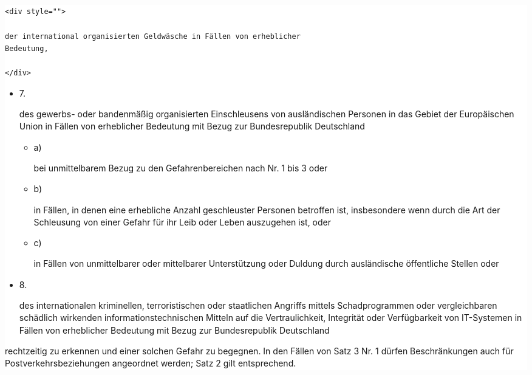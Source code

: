     <div style="">
    
    der international organisierten Geldwäsche in Fällen von erheblicher
    Bedeutung,
    
    </div>

  - 7\.
    
    <div style="">
    
    des gewerbs- oder bandenmäßig organisierten Einschleusens von
    ausländischen Personen in das Gebiet der Europäischen Union in
    Fällen von erheblicher Bedeutung mit Bezug zur Bundesrepublik
    Deutschland
    
      - a)
        
        <div style="">
        
        bei unmittelbarem Bezug zu den Gefahrenbereichen nach Nr. 1 bis
        3 oder
        
        </div>
    
      - b)
        
        <div style="">
        
        in Fällen, in denen eine erhebliche Anzahl geschleuster Personen
        betroffen ist, insbesondere wenn durch die Art der Schleusung
        von einer Gefahr für ihr Leib oder Leben auszugehen ist, oder
        
        </div>
    
      - c)
        
        <div style="">
        
        in Fällen von unmittelbarer oder mittelbarer Unterstützung oder
        Duldung durch ausländische öffentliche Stellen oder
        
        </div>
    
    </div>

  - 8\.
    
    <div style="">
    
    des internationalen kriminellen, terroristischen oder staatlichen
    Angriffs mittels Schadprogrammen oder vergleichbaren schädlich
    wirkenden informationstechnischen Mitteln auf die Vertraulichkeit,
    Integrität oder Verfügbarkeit von IT-Systemen in Fällen von
    erheblicher Bedeutung mit Bezug zur Bundesrepublik Deutschland
    
    </div>

rechtzeitig zu erkennen und einer solchen Gefahr zu begegnen. In den
Fällen von Satz 3 Nr. 1 dürfen Beschränkungen auch für
Postverkehrsbeziehungen angeordnet werden; Satz 2 gilt entsprechend.
